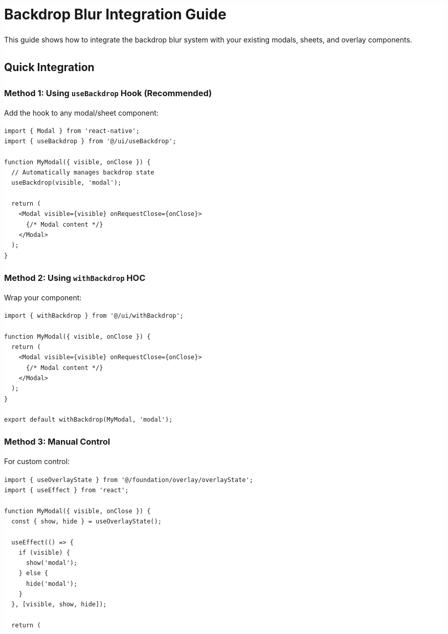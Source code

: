 # Backdrop Blur Integration Guide

This guide shows how to integrate the backdrop blur system with your existing modals, sheets, and overlay components.

## Quick Integration

### Method 1: Using `useBackdrop` Hook (Recommended)

Add the hook to any modal/sheet component:

```tsx
import { Modal } from 'react-native';
import { useBackdrop } from '@/ui/useBackdrop';

function MyModal({ visible, onClose }) {
  // Automatically manages backdrop state
  useBackdrop(visible, 'modal');

  return (
    <Modal visible={visible} onRequestClose={onClose}>
      {/* Modal content */}
    </Modal>
  );
}
```

### Method 2: Using `withBackdrop` HOC

Wrap your component:

```tsx
import { withBackdrop } from '@/ui/withBackdrop';

function MyModal({ visible, onClose }) {
  return (
    <Modal visible={visible} onRequestClose={onClose}>
      {/* Modal content */}
    </Modal>
  );
}

export default withBackdrop(MyModal, 'modal');
```

### Method 3: Manual Control

For custom control:

```tsx
import { useOverlayState } from '@/foundation/overlay/overlayState';
import { useEffect } from 'react';

function MyModal({ visible, onClose }) {
  const { show, hide } = useOverlayState();

  useEffect(() => {
    if (visible) {
      show('modal');
    } else {
      hide('modal');
    }
  }, [visible, show, hide]);

  return (
```